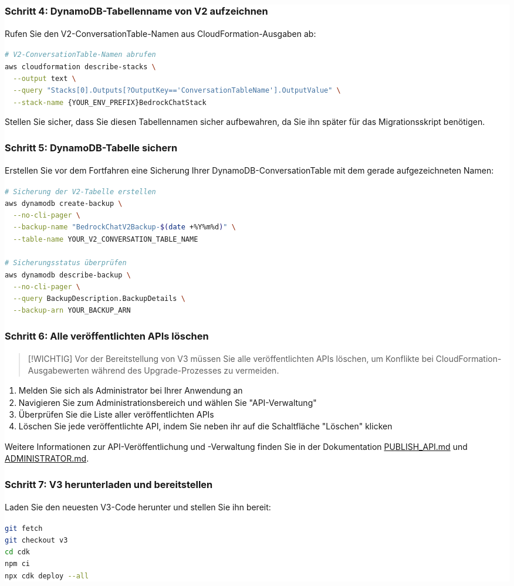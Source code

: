 ### Schritt 4: DynamoDB-Tabellenname von V2 aufzeichnen

Rufen Sie den V2-ConversationTable-Namen aus CloudFormation-Ausgaben ab:

```bash
# V2-ConversationTable-Namen abrufen
aws cloudformation describe-stacks \
  --output text \
  --query "Stacks[0].Outputs[?OutputKey=='ConversationTableName'].OutputValue" \
  --stack-name {YOUR_ENV_PREFIX}BedrockChatStack
```

Stellen Sie sicher, dass Sie diesen Tabellennamen sicher aufbewahren, da Sie ihn später für das Migrationsskript benötigen.

### Schritt 5: DynamoDB-Tabelle sichern

Erstellen Sie vor dem Fortfahren eine Sicherung Ihrer DynamoDB-ConversationTable mit dem gerade aufgezeichneten Namen:

```bash
# Sicherung der V2-Tabelle erstellen
aws dynamodb create-backup \
  --no-cli-pager \
  --backup-name "BedrockChatV2Backup-$(date +%Y%m%d)" \
  --table-name YOUR_V2_CONVERSATION_TABLE_NAME

# Sicherungsstatus überprüfen
aws dynamodb describe-backup \
  --no-cli-pager \
  --query BackupDescription.BackupDetails \
  --backup-arn YOUR_BACKUP_ARN
```

### Schritt 6: Alle veröffentlichten APIs löschen

> [!WICHTIG]
> Vor der Bereitstellung von V3 müssen Sie alle veröffentlichten APIs löschen, um Konflikte bei CloudFormation-Ausgabewerten während des Upgrade-Prozesses zu vermeiden.

1. Melden Sie sich als Administrator bei Ihrer Anwendung an
2. Navigieren Sie zum Administrationsbereich und wählen Sie "API-Verwaltung"
3. Überprüfen Sie die Liste aller veröffentlichten APIs
4. Löschen Sie jede veröffentlichte API, indem Sie neben ihr auf die Schaltfläche "Löschen" klicken

Weitere Informationen zur API-Veröffentlichung und -Verwaltung finden Sie in der Dokumentation [PUBLISH_API.md](../PUBLISH_API_de-DE.md) und [ADMINISTRATOR.md](../ADMINISTRATOR_de-DE.md).

### Schritt 7: V3 herunterladen und bereitstellen

Laden Sie den neuesten V3-Code herunter und stellen Sie ihn bereit:

```bash
git fetch
git checkout v3
cd cdk
npm ci
npx cdk deploy --all
```

